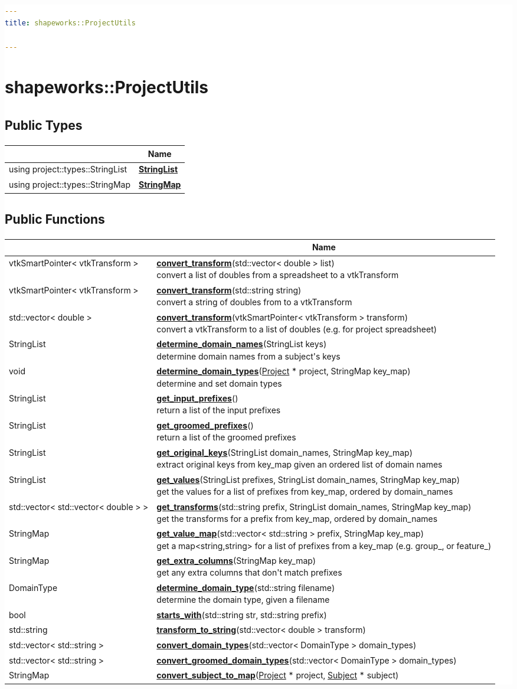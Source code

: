 ```yaml
---
title: shapeworks::ProjectUtils

---
```


# shapeworks::ProjectUtils





## Public Types

|                | Name           |
| -------------- | -------------- |
| using project::types::StringList | **[StringList](../Classes/classshapeworks_1_1ProjectUtils.md#using-stringlist)**  |
| using project::types::StringMap | **[StringMap](../Classes/classshapeworks_1_1ProjectUtils.md#using-stringmap)**  |

## Public Functions

|                | Name           |
| -------------- | -------------- |
| vtkSmartPointer< vtkTransform > | **[convert_transform](../Classes/classshapeworks_1_1ProjectUtils.md#function-convert-transform)**(std::vector< double > list)<br>convert a list of doubles from a spreadsheet to a vtkTransform  |
| vtkSmartPointer< vtkTransform > | **[convert_transform](../Classes/classshapeworks_1_1ProjectUtils.md#function-convert-transform)**(std::string string)<br>convert a string of doubles from to a vtkTransform  |
| std::vector< double > | **[convert_transform](../Classes/classshapeworks_1_1ProjectUtils.md#function-convert-transform)**(vtkSmartPointer< vtkTransform > transform)<br>convert a vtkTransform to a list of doubles (e.g. for project spreadsheet)  |
| StringList | **[determine_domain_names](../Classes/classshapeworks_1_1ProjectUtils.md#function-determine-domain-names)**(StringList keys)<br>determine domain names from a subject's keys  |
| void | **[determine_domain_types](../Classes/classshapeworks_1_1ProjectUtils.md#function-determine-domain-types)**([Project](../Classes/classshapeworks_1_1Project.md) * project, StringMap key_map)<br>determine and set domain types  |
| StringList | **[get_input_prefixes](../Classes/classshapeworks_1_1ProjectUtils.md#function-get-input-prefixes)**()<br>return a list of the input prefixes  |
| StringList | **[get_groomed_prefixes](../Classes/classshapeworks_1_1ProjectUtils.md#function-get-groomed-prefixes)**()<br>return a list of the groomed prefixes  |
| StringList | **[get_original_keys](../Classes/classshapeworks_1_1ProjectUtils.md#function-get-original-keys)**(StringList domain_names, StringMap key_map)<br>extract original keys from key_map given an ordered list of domain names  |
| StringList | **[get_values](../Classes/classshapeworks_1_1ProjectUtils.md#function-get-values)**(StringList prefixes, StringList domain_names, StringMap key_map)<br>get the values for a list of prefixes from key_map, ordered by domain_names  |
| std::vector< std::vector< double > > | **[get_transforms](../Classes/classshapeworks_1_1ProjectUtils.md#function-get-transforms)**(std::string prefix, StringList domain_names, StringMap key_map)<br>get the transforms for a prefix from key_map, ordered by domain_names  |
| StringMap | **[get_value_map](../Classes/classshapeworks_1_1ProjectUtils.md#function-get-value-map)**(std::vector< std::string > prefix, StringMap key_map)<br>get a map<string,string> for a list of prefixes from a key_map (e.g. group_, or feature_)  |
| StringMap | **[get_extra_columns](../Classes/classshapeworks_1_1ProjectUtils.md#function-get-extra-columns)**(StringMap key_map)<br>get any extra columns that don't match prefixes  |
| DomainType | **[determine_domain_type](../Classes/classshapeworks_1_1ProjectUtils.md#function-determine-domain-type)**(std::string filename)<br>determine the domain type, given a filename  |
| bool | **[starts_with](../Classes/classshapeworks_1_1ProjectUtils.md#function-starts-with)**(std::string str, std::string prefix) |
| std::string | **[transform_to_string](../Classes/classshapeworks_1_1ProjectUtils.md#function-transform-to-string)**(std::vector< double > transform) |
| std::vector< std::string > | **[convert_domain_types](../Classes/classshapeworks_1_1ProjectUtils.md#function-convert-domain-types)**(std::vector< DomainType > domain_types) |
| std::vector< std::string > | **[convert_groomed_domain_types](../Classes/classshapeworks_1_1ProjectUtils.md#function-convert-groomed-domain-types)**(std::vector< DomainType > domain_types) |
| StringMap | **[convert_subject_to_map](../Classes/classshapeworks_1_1ProjectUtils.md#function-convert-subject-to-map)**([Project](../Classes/classshapeworks_1_1Project.md) * project, [Subject](../Classes/classshapeworks_1_1Subject.md) * subject) |
